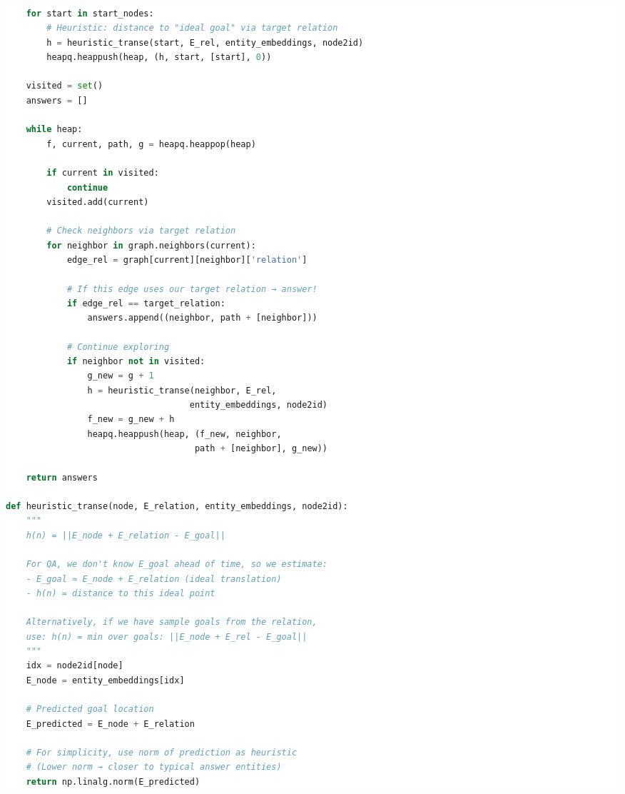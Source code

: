 ```python
    for start in start_nodes:
        # Heuristic: distance to "ideal goal" via target relation
        h = heuristic_transe(start, E_rel, entity_embeddings, node2id)
        heapq.heappush(heap, (h, start, [start], 0))

    visited = set()
    answers = []

    while heap:
        f, current, path, g = heapq.heappop(heap)

        if current in visited:
            continue
        visited.add(current)

        # Check neighbors via target relation
        for neighbor in graph.neighbors(current):
            edge_rel = graph[current][neighbor]['relation']

            # If this edge uses our target relation → answer!
            if edge_rel == target_relation:
                answers.append((neighbor, path + [neighbor]))

            # Continue exploring
            if neighbor not in visited:
                g_new = g + 1
                h = heuristic_transe(neighbor, E_rel,
                                    entity_embeddings, node2id)
                f_new = g_new + h
                heapq.heappush(heap, (f_new, neighbor,
                                     path + [neighbor], g_new))

    return answers

def heuristic_transe(node, E_relation, entity_embeddings, node2id):
    """
    h(n) = ||E_node + E_relation - E_goal||

    For QA, we don't know E_goal ahead of time, so we estimate:
    - E_goal ≈ E_node + E_relation (ideal translation)
    - h(n) = distance to this ideal point

    Alternatively, if we have sample goals from the relation,
    use: h(n) = min over goals: ||E_node + E_rel - E_goal||
    """
    idx = node2id[node]
    E_node = entity_embeddings[idx]

    # Predicted goal location
    E_predicted = E_node + E_relation

    # For simplicity, use norm of prediction as heuristic
    # (Lower norm → closer to typical answer entities)
    return np.linalg.norm(E_predicted)
```
